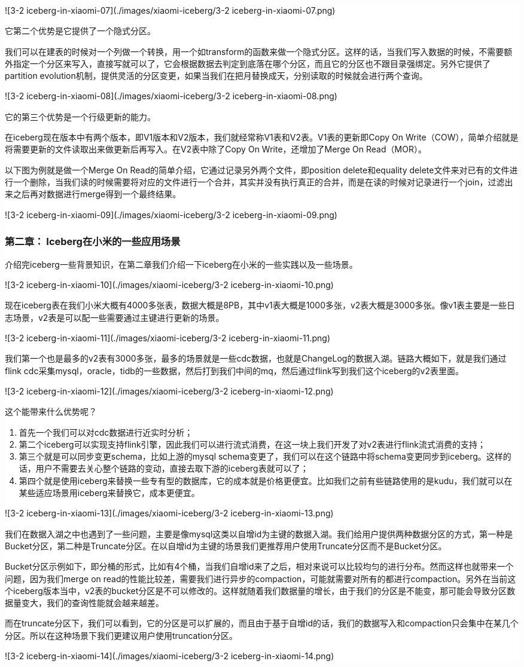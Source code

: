 ![3-2 iceberg-in-xiaomi-07](./images/xiaomi-iceberg/3-2 iceberg-in-xiaomi-07.png)

它第二个优势是它提供了一个隐式分区。

我们可以在建表的时候对一个列做一个转换，用一个如transform的函数来做一个隐式分区。这样的话，当我们写入数据的时候，不需要额外指定一个分区来写入，直接写就可以了，它会根据数据去判定到底落在哪个分区，而且它的分区也不跟目录强绑定。另外它提供了partition evolution机制，提供灵活的分区变更，如果当我们在把月替换成天，分别读取的时候就会进行两个查询。

![3-2 iceberg-in-xiaomi-08](./images/xiaomi-iceberg/3-2 iceberg-in-xiaomi-08.png)

它的第三个优势是一个行级更新的能力。

在iceberg现在版本中有两个版本，即V1版本和V2版本，我们就经常称V1表和V2表。V1表的更新即Copy On Write（COW），简单介绍就是将需要更新的文件读取出来做更新后再写入。在V2表中除了Copy On Write，还增加了Merge On Read（MOR）。

以下图为例就是做一个Merge On Read的简单介绍，它通过记录另外两个文件，即position delete和equality delete文件来对已有的文件进行一个删除，当我们读的时候需要将对应的文件进行一个合并，其实并没有执行真正的合并，而是在读的时候对记录进行一个join，过滤出来之后再对数据进行merge得到一个最终结果。

![3-2 iceberg-in-xiaomi-09](./images/xiaomi-iceberg/3-2 iceberg-in-xiaomi-09.png)

### 第二章： Iceberg在小米的一些应用场景

介绍完iceberg一些背景知识，在第二章我们介绍一下iceberg在小米的一些实践以及一些场景。

![3-2 iceberg-in-xiaomi-10](./images/xiaomi-iceberg/3-2 iceberg-in-xiaomi-10.png)

现在iceberg表在我们小米大概有4000多张表，数据大概是8PB，其中v1表大概是1000多张，v2表大概是3000多张。像v1表主要是一些日志场景，v2表是可以配一些需要通过主键进行更新的场景。

![3-2 iceberg-in-xiaomi-11](./images/xiaomi-iceberg/3-2 iceberg-in-xiaomi-11.png)

我们第一个也是最多的v2表有3000多张，最多的场景就是一些cdc数据，也就是ChangeLog的数据入湖。链路大概如下，就是我们通过flink cdc采集mysql，oracle，tidb的一些数据，然后打到我们中间的mq，然后通过flink写到我们这个iceberg的v2表里面。

![3-2 iceberg-in-xiaomi-12](./images/xiaomi-iceberg/3-2 iceberg-in-xiaomi-12.png)

这个能带来什么优势呢？

1. 首先一个我们可以对cdc数据进行近实时分析；
2. 第二个iceberg可以实现支持flink引擎，因此我们可以进行流式消费，在这一块上我们开发了对v2表进行flink流式消费的支持；
3. 第三个就是可以同步变更schema，比如上游的mysql schema变更了，我们可以在这个链路中将schema变更同步到iceberg。这样的话，用户不需要去关心整个链路的变动，直接去取下游的iceberg表就可以了；
4. 第四个就是使用iceberg来替换一些专有型的数据库，它的成本就是价格更便宜。比如我们之前有些链路使用的是kudu，我们就可以在某些适应场景用iceberg来替换它，成本更便宜。

![3-2 iceberg-in-xiaomi-13](./images/xiaomi-iceberg/3-2 iceberg-in-xiaomi-13.png)

我们在数据入湖之中也遇到了一些问题，主要是像mysql这类以自增id为主键的数据入湖。我们给用户提供两种数据分区的方式，第一种是Bucket分区，第二种是Truncate分区。在以自增id为主键的场景我们更推荐用户使用Truncate分区而不是Bucket分区。

Bucket分区示例如下，即分桶的形式，比如有4个桶，当我们自增id来了之后，相对来说可以比较均匀的进行分布。然而这样也就带来一个问题，因为我们merge on read的性能比较差，需要我们进行异步的compaction，可能就需要对所有的都进行compaction。另外在当前这个iceberg版本当中，v2表的bucket分区是不可以修改的。这样就随着我们数据量的增长，由于我们的分区是不能变，那可能会导致分区数据量变大，我们的查询性能就会越来越差。

而在truncate分区下，我们可以看到，它的分区是可以扩展的，而且由于基于自增id的话，我们的数据写入和compaction只会集中在某几个分区。所以在这种场景下我们更建议用户使用truncation分区。

![3-2 iceberg-in-xiaomi-14](./images/xiaomi-iceberg/3-2 iceberg-in-xiaomi-14.png)
